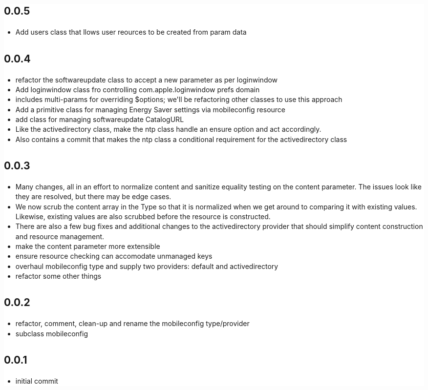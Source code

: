 ## 0.0.5
* Add users class that llows user reources to be created from param data

## 0.0.4
* refactor the softwareupdate class to accept a new parameter as per loginwindow
* Add loginwindow class fro controlling com.apple.loginwindow prefs domain
* includes multi-params for overriding $options; we'll be refactoring other classes to use this approach
* Add a primitive class for managing Energy Saver settings via mobileconfig resource
* add class for managing softwareupdate CatalogURL
* Like the activedirectory class, make the ntp class handle an ensure option and act accordingly.
* Also contains a commit that makes the ntp class a conditional requirement for the activedirectory class

## 0.0.3
* Many changes, all in an effort to normalize content and sanitize equality testing on the content parameter. The issues look like they are resolved, but there may be edge cases.
* We now scrub the content array in the Type so that it is normalized when we get around to comparing it with existing values. Likewise, existing values are also scrubbed before the resource is constructed.
* There are also a few bug fixes and additional changes to the activedirectory provider that should simplify content construction and resource management.
* make the content parameter more extensible
* ensure resource checking can accomodate unmanaged keys
* overhaul mobileconfig type and supply two providers: default and activedirectory
* refactor some other things

## 0.0.2
* refactor, comment, clean-up and rename the mobileconfig type/provider
* subclass mobileconfig

## 0.0.1
* initial commit
